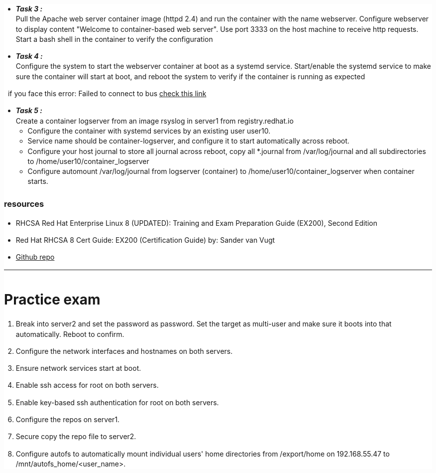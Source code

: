 -  ***Task 3 :***<br> 
	Pull the Apache web server container image (httpd 2.4) and run the container with the name webserver. Configure webserver to display content "Welcome to container-based web server". Use port 3333 on the host machine to receive http requests. Start a bash shell in the container to verify the configuration

-  ***Task 4 :***<br> 
	Configure the system to start the webserver container at boot as a systemd service. Start/enable the systemd service to make sure the container will start at boot, and reboot the system to verify if the container is running as expected

&nbsp;&nbsp;if you face this error: Failed to connect to bus [check this link](https://access.redhat.com/discussions/6029491) 

-  ***Task 5 :***<br> 
	Create a container logserver from an image rsyslog in server1 from registry.redhat.io<br>
	- Configure the container with systemd services by an existing user user10.<br>
	- Service name should be container-logserver, and configure it to start automatically across reboot.<br>
	- Configure your host journal to store all journal across reboot, copy all *.journal from /var/log/journal and all subdirectories to /home/user10/container_logserver <br>
	- Configure automount /var/log/journal from  logserver (container) to
/home/user10/container_logserver when container starts.


### resources 

  - RHCSA Red Hat Enterprise Linux 8 (UPDATED): Training and Exam Preparation Guide (EX200), Second Edition 

  - Red Hat RHCSA 8 Cert Guide: EX200 (Certification Guide) 
      by: Sander van Vugt 
   
  - [Github repo](https://github.com/jrandj/redhat/blob/master/README.md#Exercises)



---

# Practice exam 

1. Break into server2 and set the password as password. Set the target as multi-user and make sure it boots into that automatically. Reboot to confirm.

2. Configure the network interfaces and hostnames on both servers.

3. Ensure network services start at boot.

4. Enable ssh access for root on both servers.

5. Enable key-based ssh authentication for root on both servers.

6. Configure the repos on server1.

7. Secure copy the repo file to server2.

8. Configure autofs to automatically mount individual users' home directories from /export/home on 192.168.55.47 to /mnt/autofs_home/<user_name>.
